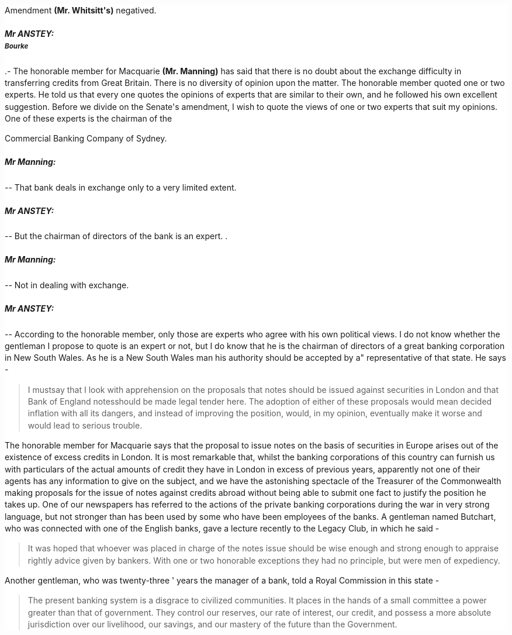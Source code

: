 Amendment  **(Mr. Whitsitt's)**  negatived. 

##### Mr ANSTEY:<br><small class="text-muted">Bourke</small>

.- The honorable member for Macquarie  **(Mr. Manning)**  has said that there is no doubt about the exchange difficulty in transferring credits from Great Britain. There is no diversity of opinion upon the matter. The honorable member quoted one or two experts. He told us that every one quotes the opinions of experts that are similar to their own, and he followed his own excellent suggestion. Before we divide on the Senate's amendment, I wish to quote the views of one or two experts that suit my opinions. One of these experts is the  chairman  of the 

Commercial Banking Company of Sydney. 

##### Mr Manning:

--  That bank deals in exchange only to a very limited extent. 

##### Mr ANSTEY:

-- But the  chairman  of directors of the bank is an expert. . 

##### Mr Manning:

--  Not in dealing with exchange. 

##### Mr ANSTEY:

-- According to the honorable member, only those are experts who agree with his own political views. I do not know whether the gentleman I propose to quote is an expert or not, but I do know that he is the  chairman  of directors of a great banking corporation in New South Wales. As he is a New South Wales man his authority should be accepted by a" representative of that state. He says - 

  >I mustsay that I look with apprehension on the proposals that notes should be issued against securities in London and that Bank of England notesshould be made legal tender here. The adoption of either of these proposals would mean decided inflation with all its dangers, and instead of improving the position, would, in my opinion, eventually make it worse and would lead to serious trouble. 

The honorable member for Macquarie says that the proposal to issue notes on the basis of securities in Europe arises out of the existence of excess credits in London. It is most remarkable that, whilst the banking corporations of this country can furnish us with particulars of the actual amounts of credit they have in London in excess of previous years, apparently not one of their agents has any information to give on the subject, and we have the astonishing spectacle of the Treasurer of the Commonwealth making proposals for the issue of notes against credits abroad without being able to submit one fact to justify the position he takes up. One of our newspapers has referred to the actions of the private banking corporations during the war in very strong language, but not stronger than has been used by some who have been employees of the banks. A gentleman named Butchart, who was connected with one of the English banks, gave a lecture recently to the Legacy Club, in which he said - 

  >It was hoped that whoever was placed in charge of the notes issue should be wise enough and strong enough to appraise rightly advice given by bankers. With one or two honorable exceptions they had no principle, but were men of expediency. 

Another gentleman, who was twenty-three ' years the manager of a bank, told a  Royal  Commission in this state - 

  >The present banking system is a disgrace to civilized communities. It places in the hands of a small committee a power greater than that of government. They control our reserves, our rate of interest, our credit, and possess a more absolute jurisdiction over our livelihood, our savings, and our mastery of the future than the Government. 
